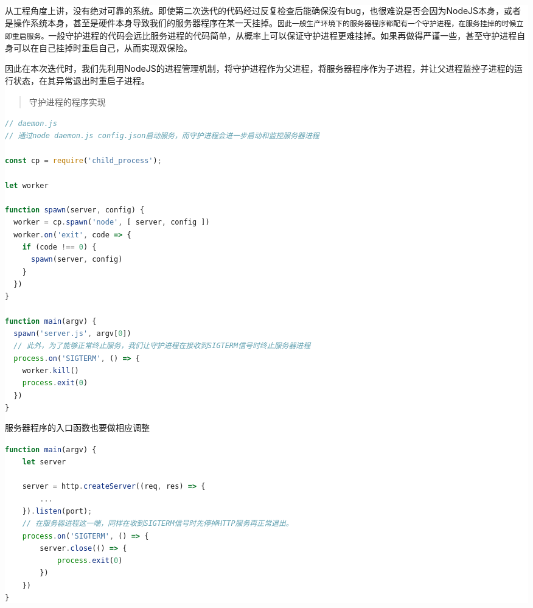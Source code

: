 从工程角度上讲，没有绝对可靠的系统。即使第二次迭代的代码经过反复检查后能确保没有bug，也很难说是否会因为NodeJS本身，或者是操作系统本身，甚至是硬件本身导致我们的服务器程序在某一天挂掉。`因此一般生产环境下的服务器程序都配有一个守护进程，在服务挂掉的时候立即重启服务。`一般守护进程的代码会远比服务进程的代码简单，从概率上可以保证守护进程更难挂掉。如果再做得严谨一些，甚至守护进程自身可以在自己挂掉时重启自己，从而实现双保险。

因此在本次迭代时，我们先利用NodeJS的进程管理机制，将守护进程作为父进程，将服务器程序作为子进程，并让父进程监控子进程的运行状态，在其异常退出时重启子进程。

> 守护进程的程序实现

```js
// daemon.js
// 通过node daemon.js config.json启动服务，而守护进程会进一步启动和监控服务器进程

const cp = require('child_process');

let worker

function spawn(server, config) {
  worker = cp.spawn('node', [ server, config ])
  worker.on('exit', code => {
    if (code !== 0) {
      spawn(server, config)
    }
  })
}

function main(argv) {
  spawn('server.js', argv[0])
  // 此外，为了能够正常终止服务，我们让守护进程在接收到SIGTERM信号时终止服务器进程
  process.on('SIGTERM', () => {
    worker.kill()
    process.exit(0)
  })
}
```



服务器程序的入口函数也要做相应调整

```js
function main(argv) {
    let server
    
    server = http.createServer((req, res) => {
        ...
    }).listen(port);
    // 在服务器进程这一端，同样在收到SIGTERM信号时先停掉HTTP服务再正常退出。
    process.on('SIGTERM', () => {
        server.close(() => {
            process.exit(0)
        })
    })
}
```
